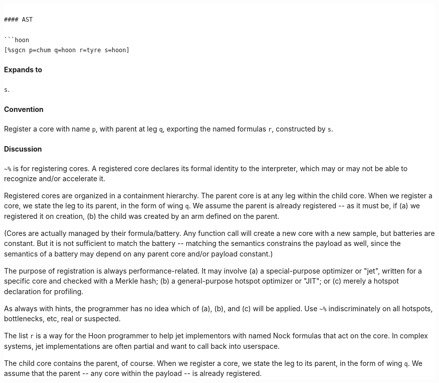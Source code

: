   ```

#### AST

```hoon
[%sgcn p=chum q=hoon r=tyre s=hoon]
```

#### Expands to

`s`.

#### Convention

Register a core with name `p`, with parent at leg `q`, exporting
the named formulas `r`, constructed by `s`.

#### Discussion

`~%` is for registering cores. A registered core declares its
formal identity to the interpreter, which may or may not be able
to recognize and/or accelerate it.

Registered cores are organized in a containment hierarchy.
The parent core is at any leg within the child core. When we
register a core, we state the leg to its parent, in the form of
wing `q`. We assume the parent is already registered -- as it
must be, if (a) we registered it on creation, (b) the child was
created by an arm defined on the parent.

(Cores are actually managed by their formula/battery. Any
function call will create a new core with a new sample, but
batteries are constant. But it is not sufficient to match the
battery -- matching the semantics constrains the payload as well,
since the semantics of a battery may depend on any parent core
and/or payload constant.)

The purpose of registration is always performance-related. It
may involve (a) a special-purpose optimizer or "jet", written
for a specific core and checked with a Merkle hash; (b) a
general-purpose hotspot optimizer or "JIT"; or (c) merely a
hotspot declaration for profiling.

As always with hints, the programmer has no idea which of (a),
(b), and (c) will be applied. Use `~%`
indiscriminately on all hotspots, bottlenecks, etc, real or
suspected.

The list `r` is a way for the Hoon programmer to help jet
implementors with named Nock formulas that act on the core.
In complex systems, jet implementations are often partial and
want to call back into userspace.

The child core contains the parent, of course. When we register
a core, we state the leg to its parent, in the form of wing `q`.
We assume that the parent -- any core within the payload -- is
already registered.
